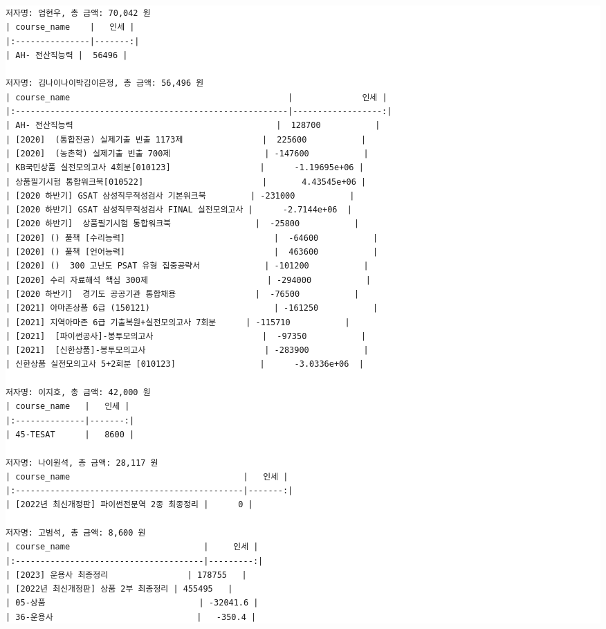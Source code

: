     저자명: 엄현우, 총 금액: 70,042 원
    | course_name    |   인세 |
    |:---------------|-------:|
    | AH- 전산직능력 |  56496 |
    
    저자명: 김나이나이박김이은정, 총 금액: 56,496 원
    | course_name                                            |              인세 |
    |:-------------------------------------------------------|------------------:|
    | AH- 전산직능력                                         |  128700           |
    | [2020]  (통합전공) 실제기출 빈출 1173제                |  225600           |
    | [2020]  (농촌학) 실제기출 빈출 700제                   | -147600           |
    | KB국민상품 실전모의고사 4회분[010123]                  |      -1.19695e+06 |
    | 상품필기시험 통합워크북[010522]                        |       4.43545e+06 |
    | [2020 하반기] GSAT 삼성직무적성검사 기본워크북         | -231000           |
    | [2020 하반기] GSAT 삼성직무적성검사 FINAL 실전모의고사 |      -2.7144e+06  |
    | [2020 하반기]  상품필기시험 통합워크북                 |  -25800           |
    | [2020] () 풀책 [수리능력]                              |  -64600           |
    | [2020] () 풀책 [언어능력]                              |  463600           |
    | [2020] ()  300 고난도 PSAT 유형 집중공략서             | -101200           |
    | [2020] 수리 자료해석 핵심 300제                        | -294000           |
    | [2020 하반기]  경기도 공공기관 통합채용                |  -76500           |
    | [2021] 아마존상품 6급 (150121)                         | -161250           |
    | [2021] 지역아마존 6급 기출복원+실전모의고사 7회분      | -115710           |
    | [2021]  [파이썬공사]-봉투모의고사                      |  -97350           |
    | [2021]  [신한상품]-봉투모의고사                        | -283900           |
    | 신한상품 실전모의고사 5+2회분 [010123]                 |      -3.0336e+06  |
    
    저자명: 이지호, 총 금액: 42,000 원
    | course_name   |   인세 |
    |:--------------|-------:|
    | 45-TESAT      |   8600 |
    
    저자명: 나이원석, 총 금액: 28,117 원
    | course_name                                   |   인세 |
    |:----------------------------------------------|-------:|
    | [2022년 최신개정판] 파이썬전문역 2종 최종정리 |      0 |
    
    저자명: 고범석, 총 금액: 8,600 원
    | course_name                           |     인세 |
    |:--------------------------------------|---------:|
    | [2023] 운용사 최종정리                | 178755   |
    | [2022년 최신개정판] 상품 2부 최종정리 | 455495   |
    | 05-상품                               | -32041.6 |
    | 36-운용사                             |   -350.4 |
    